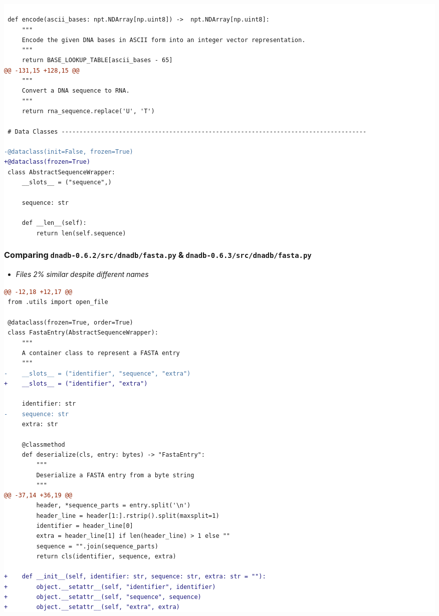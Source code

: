 ```diff
 
 def encode(ascii_bases: npt.NDArray[np.uint8]) ->  npt.NDArray[np.uint8]:
     """
     Encode the given DNA bases in ASCII form into an integer vector representation.
     """
     return BASE_LOOKUP_TABLE[ascii_bases - 65]
@@ -131,15 +128,15 @@
     """
     Convert a DNA sequence to RNA.
     """
     return rna_sequence.replace('U', 'T')
 
 # Data Classes -------------------------------------------------------------------------------------
 
-@dataclass(init=False, frozen=True)
+@dataclass(frozen=True)
 class AbstractSequenceWrapper:
     __slots__ = ("sequence",)
 
     sequence: str
 
     def __len__(self):
         return len(self.sequence)
```

### Comparing `dnadb-0.6.2/src/dnadb/fasta.py` & `dnadb-0.6.3/src/dnadb/fasta.py`

 * *Files 2% similar despite different names*

```diff
@@ -12,18 +12,17 @@
 from .utils import open_file
 
 @dataclass(frozen=True, order=True)
 class FastaEntry(AbstractSequenceWrapper):
     """
     A container class to represent a FASTA entry
     """
-    __slots__ = ("identifier", "sequence", "extra")
+    __slots__ = ("identifier", "extra")
 
     identifier: str
-    sequence: str
     extra: str
 
     @classmethod
     def deserialize(cls, entry: bytes) -> "FastaEntry":
         """
         Deserialize a FASTA entry from a byte string
         """
@@ -37,14 +36,19 @@
         header, *sequence_parts = entry.split('\n')
         header_line = header[1:].rstrip().split(maxsplit=1)
         identifier = header_line[0]
         extra = header_line[1] if len(header_line) > 1 else ""
         sequence = "".join(sequence_parts)
         return cls(identifier, sequence, extra)
 
+    def __init__(self, identifier: str, sequence: str, extra: str = ""):
+        object.__setattr__(self, "identifier", identifier)
+        object.__setattr__(self, "sequence", sequence)
+        object.__setattr__(self, "extra", extra)
```